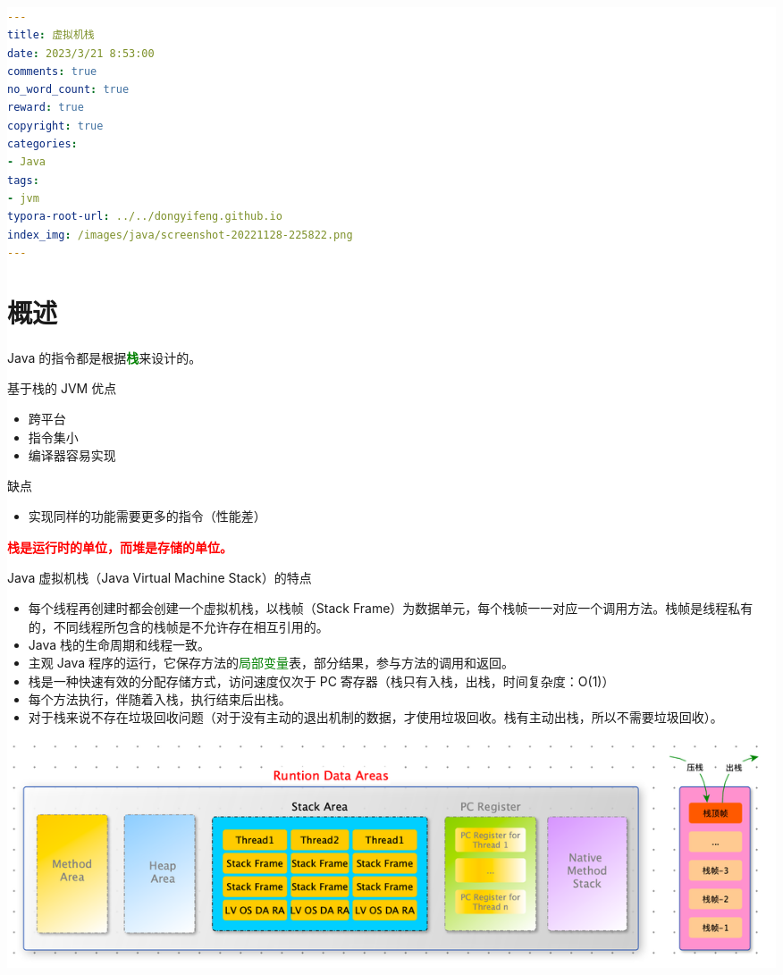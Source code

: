 ```yaml
---
title: 虚拟机栈
date: 2023/3/21 8:53:00
comments: true
no_word_count: true 
reward: true 
copyright: true 
categories: 
- Java
tags:
- jvm
typora-root-url: ../../dongyifeng.github.io
index_img: /images/java/screenshot-20221128-225822.png
---
```




# 概述

Java 的指令都是根据<font color=green>**栈**</font>来设计的。

基于栈的 JVM 优点

- 跨平台
- 指令集小
- 编译器容易实现

缺点

- 实现同样的功能需要更多的指令（性能差）



<font color=red>**栈是运行时的单位，而堆是存储的单位。**</font>

Java 虚拟机栈（Java Virtual Machine Stack）的特点

- 每个线程再创建时都会创建一个虚拟机栈，以栈帧（Stack Frame）为数据单元，每个栈帧一一对应一个调用方法。栈帧是线程私有的，不同线程所包含的栈帧是不允许存在相互引用的。
- Java 栈的生命周期和线程一致。
- 主观 Java 程序的运行，它保存方法的<font color=green>局部变量</font>表，部分结果，参与方法的调用和返回。
- 栈是一种快速有效的分配存储方式，访问速度仅次于 PC 寄存器（栈只有入栈，出栈，时间复杂度：O(1)）
- 每个方法执行，伴随着入栈，执行结束后出栈。
- 对于栈来说不存在垃圾回收问题（对于没有主动的退出机制的数据，才使用垃圾回收。栈有主动出栈，所以不需要垃圾回收）。



![](/images/java/screenshot-20221127-161618.png)
